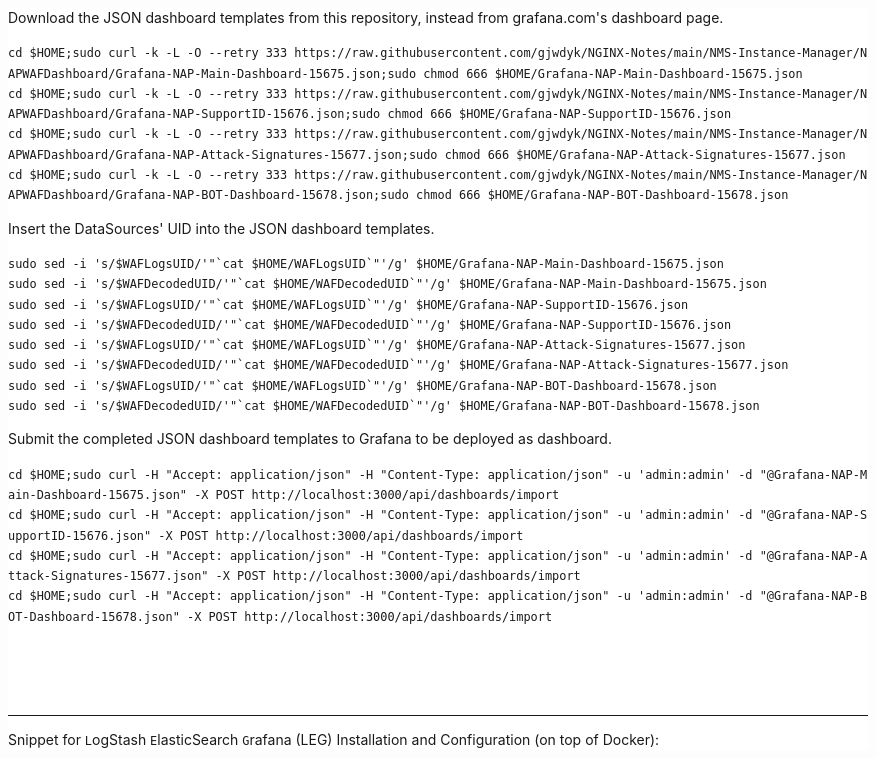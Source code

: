 Download the JSON dashboard templates from this repository, instead from grafana.com's dashboard page.
```
cd $HOME;sudo curl -k -L -O --retry 333 https://raw.githubusercontent.com/gjwdyk/NGINX-Notes/main/NMS-Instance-Manager/NAPWAFDashboard/Grafana-NAP-Main-Dashboard-15675.json;sudo chmod 666 $HOME/Grafana-NAP-Main-Dashboard-15675.json
cd $HOME;sudo curl -k -L -O --retry 333 https://raw.githubusercontent.com/gjwdyk/NGINX-Notes/main/NMS-Instance-Manager/NAPWAFDashboard/Grafana-NAP-SupportID-15676.json;sudo chmod 666 $HOME/Grafana-NAP-SupportID-15676.json
cd $HOME;sudo curl -k -L -O --retry 333 https://raw.githubusercontent.com/gjwdyk/NGINX-Notes/main/NMS-Instance-Manager/NAPWAFDashboard/Grafana-NAP-Attack-Signatures-15677.json;sudo chmod 666 $HOME/Grafana-NAP-Attack-Signatures-15677.json
cd $HOME;sudo curl -k -L -O --retry 333 https://raw.githubusercontent.com/gjwdyk/NGINX-Notes/main/NMS-Instance-Manager/NAPWAFDashboard/Grafana-NAP-BOT-Dashboard-15678.json;sudo chmod 666 $HOME/Grafana-NAP-BOT-Dashboard-15678.json
```

Insert the DataSources' UID into the JSON dashboard templates.
```
sudo sed -i 's/$WAFLogsUID/'"`cat $HOME/WAFLogsUID`"'/g' $HOME/Grafana-NAP-Main-Dashboard-15675.json
sudo sed -i 's/$WAFDecodedUID/'"`cat $HOME/WAFDecodedUID`"'/g' $HOME/Grafana-NAP-Main-Dashboard-15675.json
sudo sed -i 's/$WAFLogsUID/'"`cat $HOME/WAFLogsUID`"'/g' $HOME/Grafana-NAP-SupportID-15676.json
sudo sed -i 's/$WAFDecodedUID/'"`cat $HOME/WAFDecodedUID`"'/g' $HOME/Grafana-NAP-SupportID-15676.json
sudo sed -i 's/$WAFLogsUID/'"`cat $HOME/WAFLogsUID`"'/g' $HOME/Grafana-NAP-Attack-Signatures-15677.json
sudo sed -i 's/$WAFDecodedUID/'"`cat $HOME/WAFDecodedUID`"'/g' $HOME/Grafana-NAP-Attack-Signatures-15677.json
sudo sed -i 's/$WAFLogsUID/'"`cat $HOME/WAFLogsUID`"'/g' $HOME/Grafana-NAP-BOT-Dashboard-15678.json
sudo sed -i 's/$WAFDecodedUID/'"`cat $HOME/WAFDecodedUID`"'/g' $HOME/Grafana-NAP-BOT-Dashboard-15678.json
```

Submit the completed JSON dashboard templates to Grafana to be deployed as dashboard.
```
cd $HOME;sudo curl -H "Accept: application/json" -H "Content-Type: application/json" -u 'admin:admin' -d "@Grafana-NAP-Main-Dashboard-15675.json" -X POST http://localhost:3000/api/dashboards/import
cd $HOME;sudo curl -H "Accept: application/json" -H "Content-Type: application/json" -u 'admin:admin' -d "@Grafana-NAP-SupportID-15676.json" -X POST http://localhost:3000/api/dashboards/import
cd $HOME;sudo curl -H "Accept: application/json" -H "Content-Type: application/json" -u 'admin:admin' -d "@Grafana-NAP-Attack-Signatures-15677.json" -X POST http://localhost:3000/api/dashboards/import
cd $HOME;sudo curl -H "Accept: application/json" -H "Content-Type: application/json" -u 'admin:admin' -d "@Grafana-NAP-BOT-Dashboard-15678.json" -X POST http://localhost:3000/api/dashboards/import
```



<br><br><br>

***

Snippet for `L`ogStash `E`lasticSearch `G`rafana (LEG) Installation and Configuration (on top of Docker):
